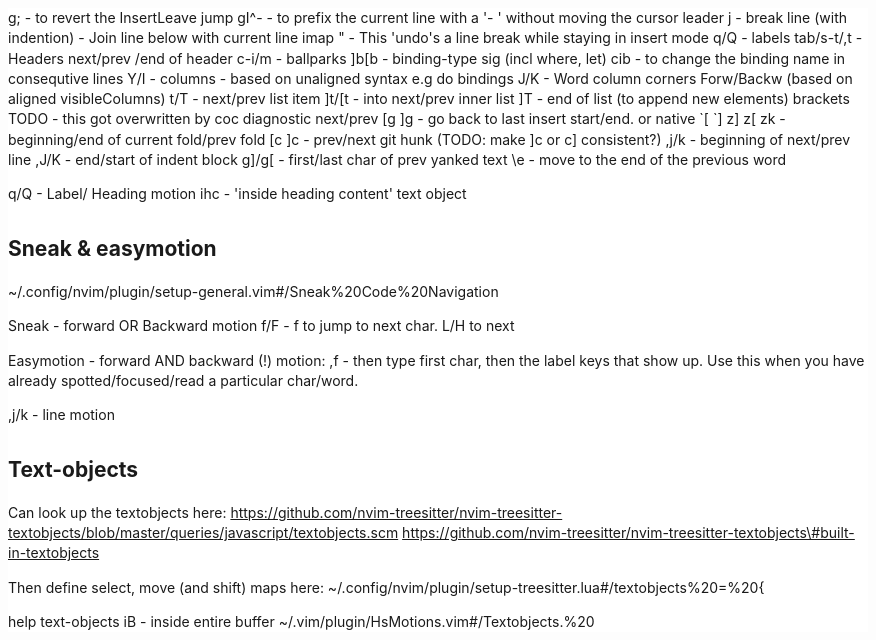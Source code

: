 g; - to revert the InsertLeave jump
gI^- <cr> - to prefix the current line with a '- ' without moving the cursor
leader j - break line (with indention)
<BS> - Join line below with current line
imap <BS> " - This 'undo's a line break while staying in insert mode
q/Q - labels
tab/s-t/,t - Headers next/prev /end of header
c-i/m - ballparks
]b[b - binding-type sig (incl where, let)
cib - to change the binding name in consequtive lines
Y/I - columns - based on unaligned syntax e.g do bindings
J/K - Word column corners Forw/Backw (based on aligned visibleColumns)
t/T - next/prev list item
]t/[t - into next/prev inner list
]T - end of list (to append new elements) brackets
TODO - this got overwritten by coc diagnostic next/prev
[g ]g - go back to last insert start/end. or native \`[ \`]
z] z[ zk - beginning/end of current fold/prev fold
[c ]c - prev/next git hunk (TODO: make ]c or c] consistent?)
,j/k - beginning of next/prev line
,J/K - end/start of indent block
g]/g[ - first/last char of prev yanked text
\e - move to the end of the previous word

q/Q - Label/ Heading motion
ihc - 'inside heading content' text object



## Sneak & easymotion
~/.config/nvim/plugin/setup-general.vim#/Sneak%20Code%20Navigation

Sneak - forward OR Backward motion
f/F - f<char> to jump to next char. L/H to next

Easymotion - forward AND backward (!) motion:
,f - then type first char, then the label keys that show up. Use this when you have already spotted/focused/read a particular char/word.

,j/k - line motion


## Text-objects

Can look up the textobjects here:
https://github.com/nvim-treesitter/nvim-treesitter-textobjects/blob/master/queries/javascript/textobjects.scm
https://github.com/nvim-treesitter/nvim-treesitter-textobjects\#built-in-textobjects

Then define select, move (and shift) maps here:
~/.config/nvim/plugin/setup-treesitter.lua#/textobjects%20=%20{

help text-objects
iB - inside entire buffer ~/.vim/plugin/HsMotions.vim#/Textobjects.%20
